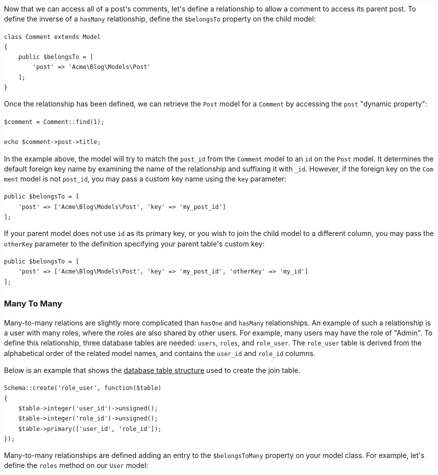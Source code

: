 Now that we can access all of a post's comments, let's define a relationship to allow a comment to access its parent post. To define the inverse of a `hasMany` relationship, define the `$belongsTo` property on the child model:

    class Comment extends Model
    {
        public $belongsTo = [
            'post' => 'Acme\Blog\Models\Post'
        ];
    }

Once the relationship has been defined, we can retrieve the `Post` model for a `Comment` by accessing the `post` "dynamic property":

    $comment = Comment::find(1);

    echo $comment->post->title;

In the example above, the model will try to match the `post_id` from the `Comment` model to an `id` on the `Post` model. It determines the default foreign key name by examining the name of the relationship  and suffixing it with `_id`. However, if the foreign key on the `Comment` model is not `post_id`, you may pass a custom key name using the `key` parameter:

    public $belongsTo = [
        'post' => ['Acme\Blog\Models\Post', 'key' => 'my_post_id']
    ];

If your parent model does not use `id` as its primary key, or you wish to join the child model to a different column, you may pass the `otherKey` parameter to the definition specifying your parent table's custom key:

    public $belongsTo = [
        'post' => ['Acme\Blog\Models\Post', 'key' => 'my_post_id', 'otherKey' => 'my_id']
    ];

<a name="many-to-many"></a>
### Many To Many

Many-to-many relations are slightly more complicated than `hasOne` and `hasMany` relationships. An example of such a relationship is a user with many roles, where the roles are also shared by other users. For example, many users may have the role of "Admin". To define this relationship, three database tables are needed: `users`, `roles`, and `role_user`. The `role_user` table is derived from the alphabetical order of the related model names, and contains the `user_id` and `role_id` columns.

Below is an example that shows the [database table structure](../plugin/updates#migration-files) used to create the join table.

    Schema::create('role_user', function($table)
    {
        $table->integer('user_id')->unsigned();
        $table->integer('role_id')->unsigned();
        $table->primary(['user_id', 'role_id']);
    });

Many-to-many relationships are defined adding an entry to the `$belongsToMany` property on your model class. For example, let's define the `roles` method on our `User` model:
